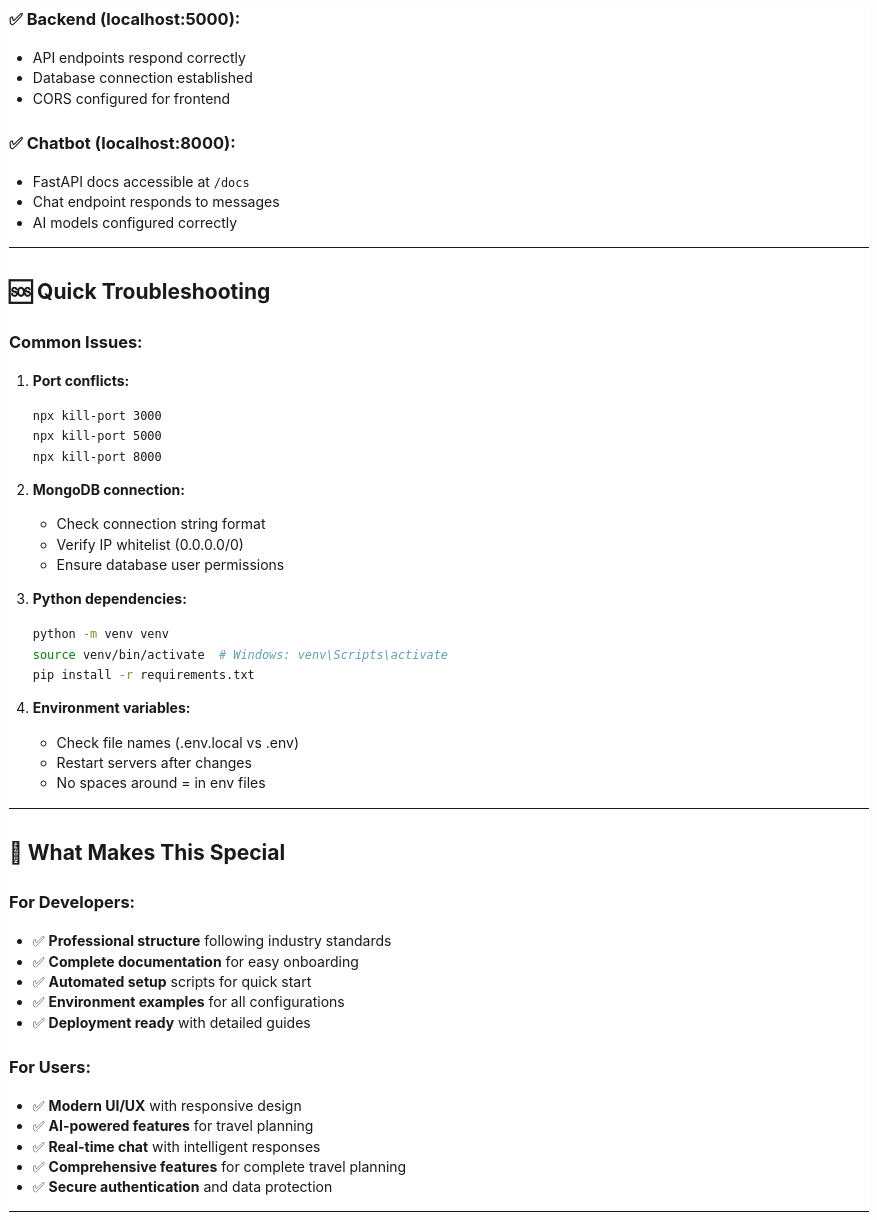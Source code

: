 ### **✅ Backend (localhost:5000):**
- API endpoints respond correctly
- Database connection established
- CORS configured for frontend

### **✅ Chatbot (localhost:8000):**
- FastAPI docs accessible at `/docs`
- Chat endpoint responds to messages
- AI models configured correctly

---

## 🆘 **Quick Troubleshooting**

### **Common Issues:**

1. **Port conflicts:**
   ```bash
   npx kill-port 3000
   npx kill-port 5000
   npx kill-port 8000
   ```

2. **MongoDB connection:**
   - Check connection string format
   - Verify IP whitelist (0.0.0.0/0)
   - Ensure database user permissions

3. **Python dependencies:**
   ```bash
   python -m venv venv
   source venv/bin/activate  # Windows: venv\Scripts\activate
   pip install -r requirements.txt
   ```

4. **Environment variables:**
   - Check file names (.env.local vs .env)
   - Restart servers after changes
   - No spaces around = in env files

---

## 🌟 **What Makes This Special**

### **For Developers:**
- ✅ **Professional structure** following industry standards
- ✅ **Complete documentation** for easy onboarding
- ✅ **Automated setup** scripts for quick start
- ✅ **Environment examples** for all configurations
- ✅ **Deployment ready** with detailed guides

### **For Users:**
- ✅ **Modern UI/UX** with responsive design
- ✅ **AI-powered features** for travel planning
- ✅ **Real-time chat** with intelligent responses
- ✅ **Comprehensive features** for complete travel planning
- ✅ **Secure authentication** and data protection

---